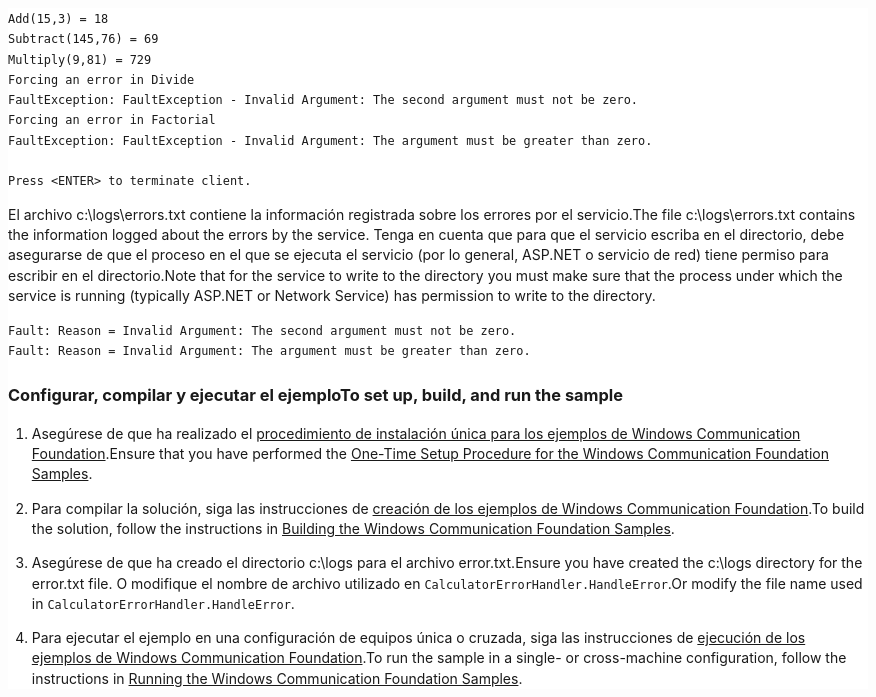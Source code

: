 ```console  
Add(15,3) = 18  
Subtract(145,76) = 69  
Multiply(9,81) = 729  
Forcing an error in Divide  
FaultException: FaultException - Invalid Argument: The second argument must not be zero.  
Forcing an error in Factorial  
FaultException: FaultException - Invalid Argument: The argument must be greater than zero.  
  
Press <ENTER> to terminate client.  
```  
  
 <span data-ttu-id="f6433-128">El archivo c:\logs\errors.txt contiene la información registrada sobre los errores por el servicio.</span><span class="sxs-lookup"><span data-stu-id="f6433-128">The file c:\logs\errors.txt contains the information logged about the errors by the service.</span></span> <span data-ttu-id="f6433-129">Tenga en cuenta que para que el servicio escriba en el directorio, debe asegurarse de que el proceso en el que se ejecuta el servicio (por lo general, ASP.NET o servicio de red) tiene permiso para escribir en el directorio.</span><span class="sxs-lookup"><span data-stu-id="f6433-129">Note that for the service to write to the directory you must make sure that the process under which the service is running (typically ASP.NET or Network Service) has permission to write to the directory.</span></span>  
  
```txt
Fault: Reason = Invalid Argument: The second argument must not be zero.  
Fault: Reason = Invalid Argument: The argument must be greater than zero.  
```  
  
### <a name="to-set-up-build-and-run-the-sample"></a><span data-ttu-id="f6433-130">Configurar, compilar y ejecutar el ejemplo</span><span class="sxs-lookup"><span data-stu-id="f6433-130">To set up, build, and run the sample</span></span>  
  
1. <span data-ttu-id="f6433-131">Asegúrese de que ha realizado el [procedimiento de instalación única para los ejemplos de Windows Communication Foundation](../../../../docs/framework/wcf/samples/one-time-setup-procedure-for-the-wcf-samples.md).</span><span class="sxs-lookup"><span data-stu-id="f6433-131">Ensure that you have performed the [One-Time Setup Procedure for the Windows Communication Foundation Samples](../../../../docs/framework/wcf/samples/one-time-setup-procedure-for-the-wcf-samples.md).</span></span>  
  
2. <span data-ttu-id="f6433-132">Para compilar la solución, siga las instrucciones de [creación de los ejemplos de Windows Communication Foundation](../../../../docs/framework/wcf/samples/building-the-samples.md).</span><span class="sxs-lookup"><span data-stu-id="f6433-132">To build the solution, follow the instructions in [Building the Windows Communication Foundation Samples](../../../../docs/framework/wcf/samples/building-the-samples.md).</span></span>  
  
3. <span data-ttu-id="f6433-133">Asegúrese de que ha creado el directorio c:\logs para el archivo error.txt.</span><span class="sxs-lookup"><span data-stu-id="f6433-133">Ensure you have created the c:\logs directory for the error.txt file.</span></span> <span data-ttu-id="f6433-134">O modifique el nombre de archivo utilizado en `CalculatorErrorHandler.HandleError`.</span><span class="sxs-lookup"><span data-stu-id="f6433-134">Or modify the file name used in `CalculatorErrorHandler.HandleError`.</span></span>  
  
4. <span data-ttu-id="f6433-135">Para ejecutar el ejemplo en una configuración de equipos única o cruzada, siga las instrucciones de [ejecución de los ejemplos de Windows Communication Foundation](../../../../docs/framework/wcf/samples/running-the-samples.md).</span><span class="sxs-lookup"><span data-stu-id="f6433-135">To run the sample in a single- or cross-machine configuration, follow the instructions in [Running the Windows Communication Foundation Samples](../../../../docs/framework/wcf/samples/running-the-samples.md).</span></span>  
  